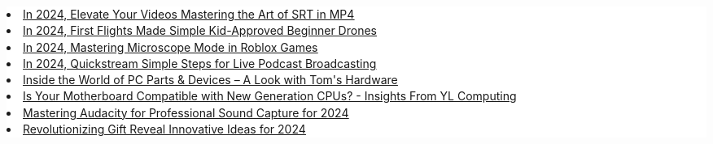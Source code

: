 <li><a href="https://fox-friendly.techidaily.com/in-2024-elevate-your-videos-mastering-the-art-of-srt-in-mp4/"><u>In 2024, Elevate Your Videos Mastering the Art of SRT in MP4</u></a></li>
<li><a href="https://fox-friendly.techidaily.com/in-2024-first-flights-made-simple-kid-approved-beginner-drones/"><u>In 2024, First Flights Made Simple Kid-Approved Beginner Drones</u></a></li>
<li><a href="https://fox-friendly.techidaily.com/in-2024-mastering-microscope-mode-in-roblox-games/"><u>In 2024, Mastering Microscope Mode in Roblox Games</u></a></li>
<li><a href="https://fox-friendly.techidaily.com/in-2024-quickstream-simple-steps-for-live-podcast-broadcasting/"><u>In 2024, Quickstream Simple Steps for Live Podcast Broadcasting</u></a></li>
<li><a href="https://hardware-reviews.techidaily.com/inside-the-world-of-pc-parts-and-devices-a-look-with-toms-hardware/"><u>Inside the World of PC Parts & Devices – A Look with Tom's Hardware</u></a></li>
<li><a href="https://discover-bits.techidaily.com/is-your-motherboard-compatible-with-new-generation-cpus-insights-from-yl-computing/"><u>Is Your Motherboard Compatible with New Generation CPUs? - Insights From YL Computing</u></a></li>
<li><a href="https://fox-friendly.techidaily.com/mastering-audacity-for-professional-sound-capture-for-2024/"><u>Mastering Audacity for Professional Sound Capture for 2024</u></a></li>
<li><a href="https://extra-guidance.techidaily.com/revolutionizing-gift-reveal-innovative-ideas-for-2024/"><u>Revolutionizing Gift Reveal Innovative Ideas for 2024</u></a></li>
</ul></div>

